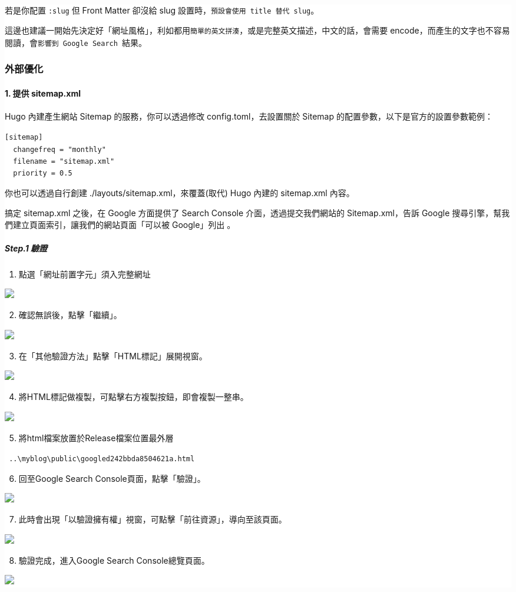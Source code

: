 若是你配置 ```:slug``` 但 Front Matter 卻沒給 slug 設置時，```預設會使用 title 替代 slug```。

這邊也建議一開始先決定好「網址風格」，利如都用```簡單的英文拼湊```，或是完整英文描述，中文的話，會需要 encode，而產生的文字也不容易閱讀，會```影響到 Google Search ```結果。

### 外部優化

#### 1. 提供 sitemap.xml

Hugo 內建產生網站 Sitemap 的服務，你可以透過修改 config.toml，去設置關於 Sitemap 的配置參數，以下是官方的設置參數範例：

```toml=
[sitemap]
  changefreq = "monthly"
  filename = "sitemap.xml"
  priority = 0.5
```

你也可以透過自行創建 ./layouts/sitemap.xml，來覆蓋(取代) Hugo 內建的 sitemap.xml 內容。

搞定 sitemap.xml 之後，在 Google 方面提供了 Search Console 介面，透過提交我們網站的 Sitemap.xml，告訴 Google 搜尋引擎，幫我們建立頁面索引，讓我們的網站頁面「可以被 Google」列出 。

##### Step.1 驗證
1. 點選「網址前置字元」須入完整網址

![]( /images/content/20230225001.png)

2. 確認無誤後，點擊「繼續」。

![]( /images/content/20230225002.png)

3. 在「其他驗證方法」點擊「HTML標記」展開視窗。

![]( /images/content/20230225003.png)

4. 將HTML標記做複製，可點擊右方複製按鈕，即會複製一整串。

![]( /images/content/20230225004.png)

5. 將html檔案放置於Release檔案位置最外層

```
 ..\myblog\public\googled242bbda8504621a.html
```

6. 回至Google Search Console頁面，點擊「驗證」。

![]( /images/content/20230225005.png)

7. 此時會出現「以驗證擁有權」視窗，可點擊「前往資源」，導向至該頁面。

![]( /images/content/20230225006.png)

8. 驗證完成，進入Google Search Console總覽頁面。

![]( /images/content/20230225007.png)
